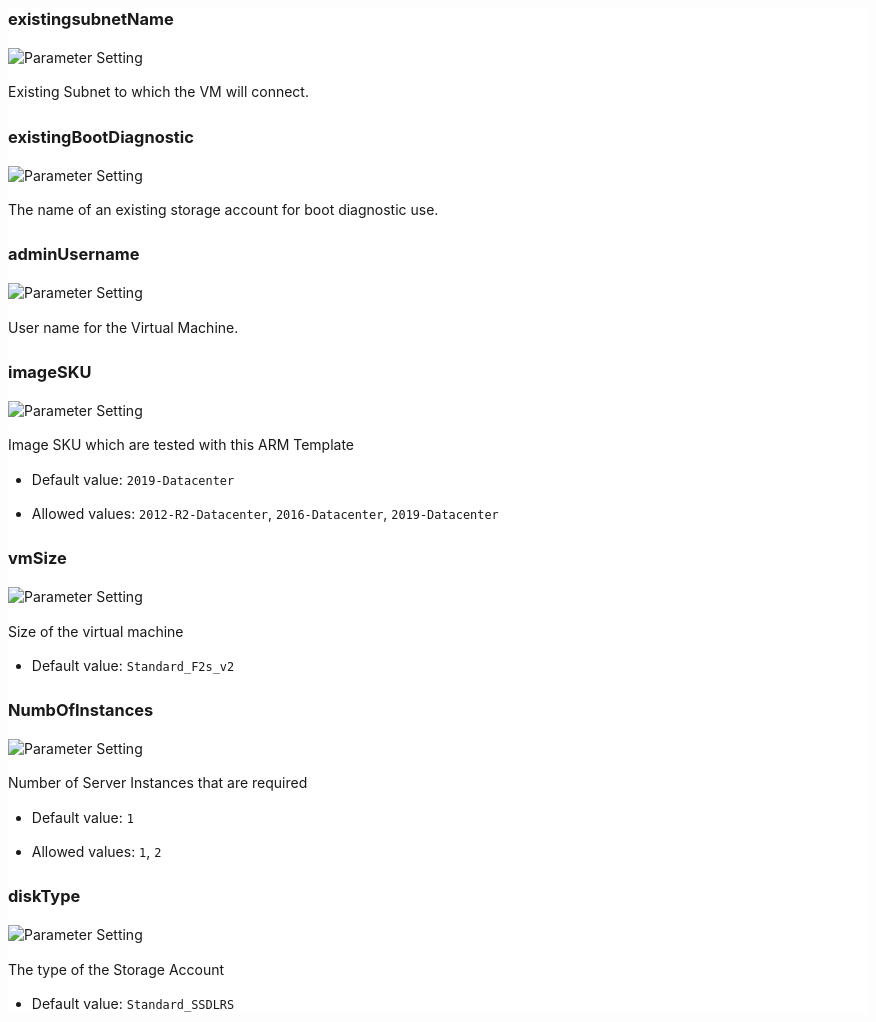 ### existingsubnetName

![Parameter Setting](https://img.shields.io/badge/parameter-required-orange?style=flat-square)

Existing Subnet to which the VM will connect.

### existingBootDiagnostic

![Parameter Setting](https://img.shields.io/badge/parameter-required-orange?style=flat-square)

The name of an existing storage account for boot diagnostic use.

### adminUsername

![Parameter Setting](https://img.shields.io/badge/parameter-required-orange?style=flat-square)

User name for the Virtual Machine.

### imageSKU

![Parameter Setting](https://img.shields.io/badge/parameter-optional-green?style=flat-square)

Image SKU which are tested with this ARM Template

- Default value: `2019-Datacenter`

- Allowed values: `2012-R2-Datacenter`, `2016-Datacenter`, `2019-Datacenter`

### vmSize

![Parameter Setting](https://img.shields.io/badge/parameter-optional-green?style=flat-square)

Size of the virtual machine

- Default value: `Standard_F2s_v2`

### NumbOfInstances

![Parameter Setting](https://img.shields.io/badge/parameter-optional-green?style=flat-square)

Number of  Server Instances that are required

- Default value: `1`

- Allowed values: `1`, `2`

### diskType

![Parameter Setting](https://img.shields.io/badge/parameter-optional-green?style=flat-square)

The type of the Storage Account

- Default value: `Standard_SSDLRS`
